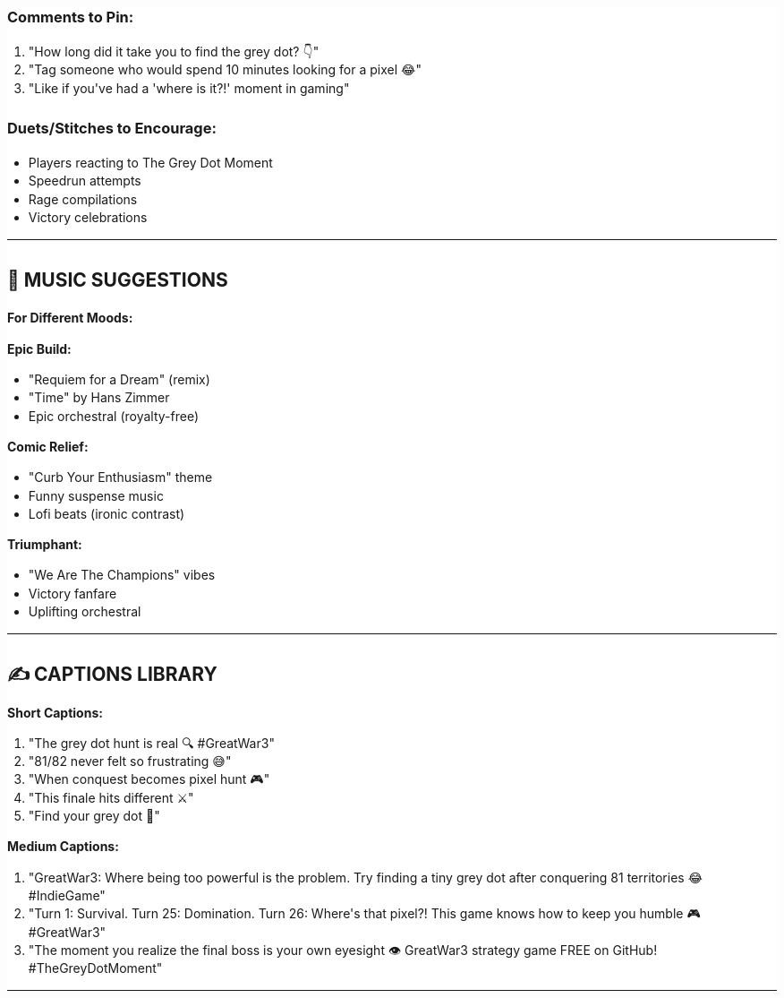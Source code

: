 ### **Comments to Pin:**
1. "How long did it take you to find the grey dot? 👇"
2. "Tag someone who would spend 10 minutes looking for a pixel 😂"
3. "Like if you've had a 'where is it?!' moment in gaming"

### **Duets/Stitches to Encourage:**
- Players reacting to The Grey Dot Moment
- Speedrun attempts
- Rage compilations
- Victory celebrations

---

## 🎵 **MUSIC SUGGESTIONS**

**For Different Moods:**

**Epic Build:**
- "Requiem for a Dream" (remix)
- "Time" by Hans Zimmer
- Epic orchestral (royalty-free)

**Comic Relief:**
- "Curb Your Enthusiasm" theme
- Funny suspense music
- Lofi beats (ironic contrast)

**Triumphant:**
- "We Are The Champions" vibes
- Victory fanfare
- Uplifting orchestral

---

## ✍️ **CAPTIONS LIBRARY**

**Short Captions:**
1. "The grey dot hunt is real 🔍 #GreatWar3"
2. "81/82 never felt so frustrating 😅"
3. "When conquest becomes pixel hunt 🎮"
4. "This finale hits different ⚔️"
5. "Find your grey dot 🎯"

**Medium Captions:**
1. "GreatWar3: Where being too powerful is the problem. Try finding a tiny grey dot after conquering 81 territories 😂 #IndieGame"
2. "Turn 1: Survival. Turn 25: Domination. Turn 26: Where's that pixel?! This game knows how to keep you humble 🎮 #GreatWar3"
3. "The moment you realize the final boss is your own eyesight 👁️ GreatWar3 strategy game FREE on GitHub! #TheGreyDotMoment"

---
